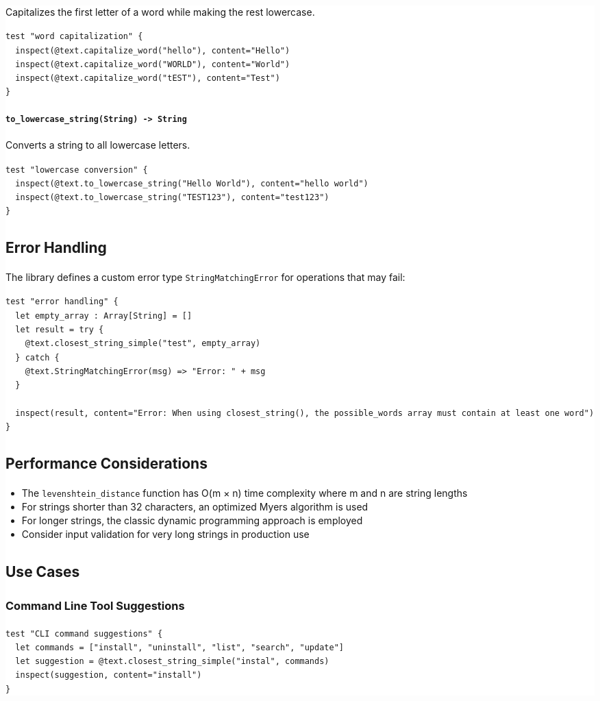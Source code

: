 Capitalizes the first letter of a word while making the rest lowercase.

```moonbit
test "word capitalization" {
  inspect(@text.capitalize_word("hello"), content="Hello")
  inspect(@text.capitalize_word("WORLD"), content="World")
  inspect(@text.capitalize_word("tEST"), content="Test")
}
```

#### `to_lowercase_string(String) -> String`

Converts a string to all lowercase letters.

```moonbit
test "lowercase conversion" {
  inspect(@text.to_lowercase_string("Hello World"), content="hello world")
  inspect(@text.to_lowercase_string("TEST123"), content="test123")
}
```

## Error Handling

The library defines a custom error type `StringMatchingError` for operations that may fail:

```moonbit
test "error handling" {
  let empty_array : Array[String] = []
  let result = try {
    @text.closest_string_simple("test", empty_array)
  } catch {
    @text.StringMatchingError(msg) => "Error: " + msg
  }
  
  inspect(result, content="Error: When using closest_string(), the possible_words array must contain at least one word")
}
```

## Performance Considerations

- The `levenshtein_distance` function has O(m × n) time complexity where m and n are string lengths
- For strings shorter than 32 characters, an optimized Myers algorithm is used
- For longer strings, the classic dynamic programming approach is employed
- Consider input validation for very long strings in production use

## Use Cases

### Command Line Tool Suggestions

```moonbit
test "CLI command suggestions" {
  let commands = ["install", "uninstall", "list", "search", "update"]
  let suggestion = @text.closest_string_simple("instal", commands)
  inspect(suggestion, content="install")
}
```
